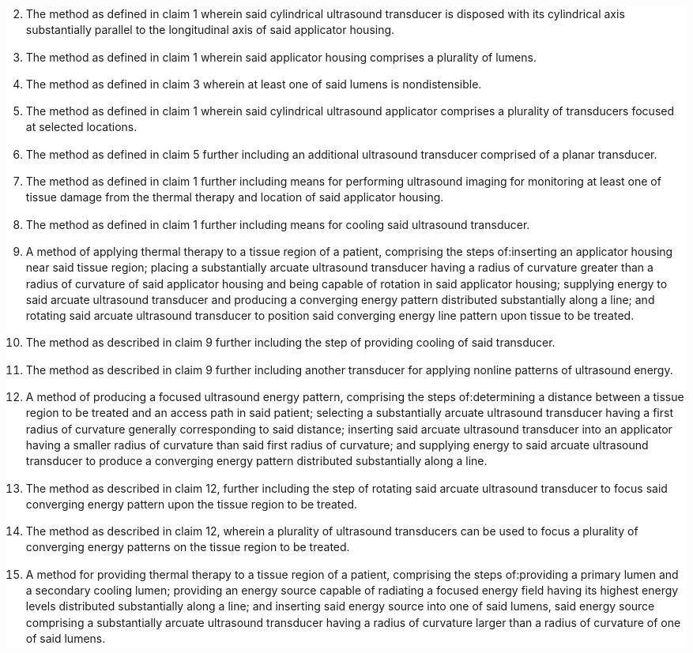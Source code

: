   
2. The method as defined in claim 1 wherein said cylindrical ultrasound transducer is disposed with its cylindrical axis substantially parallel to the longitudinal axis of said applicator housing.

  
3. The method as defined in claim 1 wherein said applicator housing comprises a plurality of lumens.

  
4. The method as defined in claim 3 wherein at least one of said lumens is nondistensible.

  
5. The method as defined in claim 1 wherein said cylindrical ultrasound applicator comprises a plurality of transducers focused at selected locations.

  
6. The method as defined in claim 5 further including an additional ultrasound transducer comprised of a planar transducer.

  
7. The method as defined in claim 1 further including means for performing ultrasound imaging for monitoring at least one of tissue damage from the thermal therapy and location of said applicator housing.

  
8. The method as defined in claim 1 further including means for cooling said ultrasound transducer.

  
9. A method of applying thermal therapy to a tissue region of a patient, comprising the steps of:inserting an applicator housing near said tissue region; placing a substantially arcuate ultrasound transducer having a radius of curvature greater than a radius of curvature of said applicator housing and being capable of rotation in said applicator housing; supplying energy to said arcuate ultrasound transducer and producing a converging energy pattern distributed substantially along a line; and rotating said arcuate ultrasound transducer to position said converging energy line pattern upon tissue to be treated. 

  
10. The method as described in claim 9 further including the step of providing cooling of said transducer.

  
11. The method as described in claim 9 further including another transducer for applying nonline patterns of ultrasound energy.

  
12. A method of producing a focused ultrasound energy pattern, comprising the steps of:determining a distance between a tissue region to be treated and an access path in said patient; selecting a substantially arcuate ultrasound transducer having a first radius of curvature generally corresponding to said distance; inserting said arcuate ultrasound transducer into an applicator having a smaller radius of curvature than said first radius of curvature; and supplying energy to said arcuate ultrasound transducer to produce a converging energy pattern distributed substantially along a line. 

  
13. The method as described in claim 12, further including the step of rotating said arcuate ultrasound transducer to focus said converging energy pattern upon the tissue region to be treated.

  
14. The method as described in claim 12, wherein a plurality of ultrasound transducers can be used to focus a plurality of converging energy patterns on the tissue region to be treated.

  
15. A method for providing thermal therapy to a tissue region of a patient, comprising the steps of:providing a primary lumen and a secondary cooling lumen; providing an energy source capable of radiating a focused energy field having its highest energy levels distributed substantially along a line; and inserting said energy source into one of said lumens, said energy source comprising a substantially arcuate ultrasound transducer having a radius of curvature larger than a radius of curvature of one of said lumens. 
